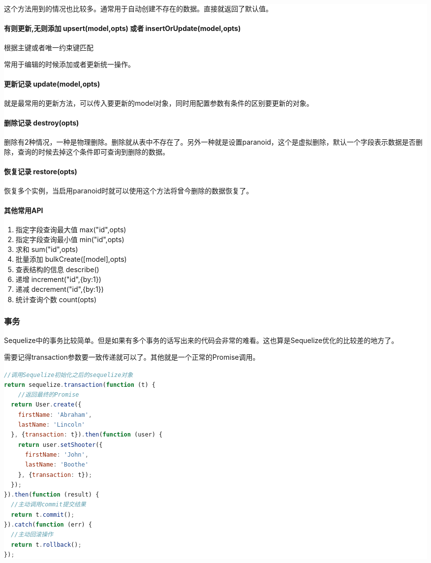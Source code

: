 这个方法用到的情况也比较多。通常用于自动创建不存在的数据。直接就返回了默认值。

#### 有则更新,无则添加 upsert(model,opts) 或者 insertOrUpdate(model,opts)

根据主键或者唯一约束键匹配

常用于编辑的时候添加或者更新统一操作。

#### 更新记录 update(model,opts)

就是最常用的更新方法，可以传入要更新的model对象，同时用配置参数有条件的区别要更新的对象。

#### 删除记录 destroy(opts)

删除有2种情况，一种是物理删除。删除就从表中不存在了。另外一种就是设置paranoid，这个是虚拟删除，默认一个字段表示数据是否删除，查询的时候去掉这个条件即可查询到删除的数据。

#### 恢复记录 restore(opts)

恢复多个实例，当启用paranoid时就可以使用这个方法将曾今删除的数据恢复了。

#### 其他常用API

1. 指定字段查询最大值 max("id",opts)
2. 指定字段查询最小值 min("id",opts)
3. 求和 sum("id",opts)
4. 批量添加 bulkCreate([model],opts)
5. 查表结构的信息 describe()
6. 递增 increment("id",{by:1})
7. 递减 decrement("id",{by:1})
8. 统计查询个数 count(opts)

### 事务

Sequelize中的事务比较简单。但是如果有多个事务的话写出来的代码会非常的难看。这也算是Sequelize优化的比较差的地方了。

需要记得transaction参数要一致传递就可以了。其他就是一个正常的Promise调用。

```js
//调用Sequelize初始化之后的sequelize对象
return sequelize.transaction(function (t) {
	//返回最终的Promise
  return User.create({
    firstName: 'Abraham',
    lastName: 'Lincoln'
  }, {transaction: t}).then(function (user) {
    return user.setShooter({
      firstName: 'John',
      lastName: 'Boothe'
    }, {transaction: t});
  });
}).then(function (result) {
  //主动调用commit提交结果
  return t.commit();
}).catch(function (err) {
  //主动回滚操作
  return t.rollback();
});
```

